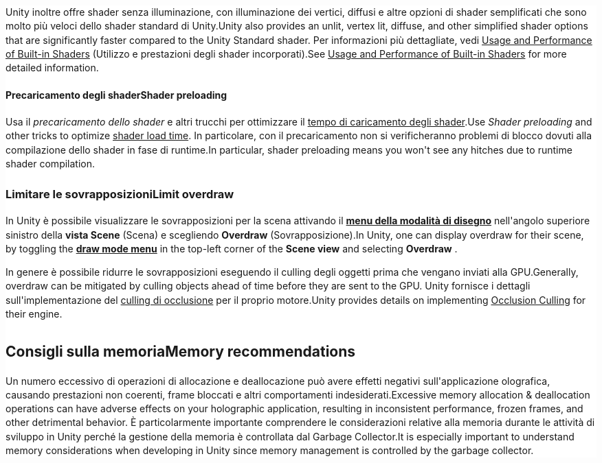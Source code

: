 <span data-ttu-id="62d8a-298">Unity inoltre offre shader senza illuminazione, con illuminazione dei vertici, diffusi e altre opzioni di shader semplificati che sono molto più veloci dello shader standard di Unity.</span><span class="sxs-lookup"><span data-stu-id="62d8a-298">Unity also provides an unlit, vertex lit, diffuse, and other simplified shader options that are significantly faster compared to the Unity Standard shader.</span></span> <span data-ttu-id="62d8a-299">Per informazioni più dettagliate, vedi [Usage and Performance of Built-in Shaders](https://docs.unity3d.com/Manual/shader-Performance.html) (Utilizzo e prestazioni degli shader incorporati).</span><span class="sxs-lookup"><span data-stu-id="62d8a-299">See [Usage and Performance of Built-in Shaders](https://docs.unity3d.com/Manual/shader-Performance.html) for more detailed information.</span></span>

#### <a name="shader-preloading"></a><span data-ttu-id="62d8a-300">Precaricamento degli shader</span><span class="sxs-lookup"><span data-stu-id="62d8a-300">Shader preloading</span></span>

<span data-ttu-id="62d8a-301">Usa il *precaricamento dello shader* e altri trucchi per ottimizzare il [tempo di caricamento degli shader](https://docs.unity3d.com/Manual/OptimizingShaderLoadTime.html).</span><span class="sxs-lookup"><span data-stu-id="62d8a-301">Use *Shader preloading* and other tricks to optimize [shader load time](https://docs.unity3d.com/Manual/OptimizingShaderLoadTime.html).</span></span> <span data-ttu-id="62d8a-302">In particolare, con il precaricamento non si verificheranno problemi di blocco dovuti alla compilazione dello shader in fase di runtime.</span><span class="sxs-lookup"><span data-stu-id="62d8a-302">In particular, shader preloading means you won't see any hitches due to runtime shader compilation.</span></span>

### <a name="limit-overdraw"></a><span data-ttu-id="62d8a-303">Limitare le sovrapposizioni</span><span class="sxs-lookup"><span data-stu-id="62d8a-303">Limit overdraw</span></span>

<span data-ttu-id="62d8a-304">In Unity è possibile visualizzare le sovrapposizioni per la scena attivando il [**menu della modalità di disegno**](https://docs.unity3d.com/Manual/ViewModes.html) nell'angolo superiore sinistro della **vista Scene** (Scena) e scegliendo **Overdraw** (Sovrapposizione).</span><span class="sxs-lookup"><span data-stu-id="62d8a-304">In Unity, one can display overdraw for their scene, by toggling the [**draw mode menu**](https://docs.unity3d.com/Manual/ViewModes.html) in the top-left corner of the **Scene view** and selecting **Overdraw** .</span></span>

<span data-ttu-id="62d8a-305">In genere è possibile ridurre le sovrapposizioni eseguendo il culling degli oggetti prima che vengano inviati alla GPU.</span><span class="sxs-lookup"><span data-stu-id="62d8a-305">Generally, overdraw can be mitigated by culling objects ahead of time before they are sent to the GPU.</span></span> <span data-ttu-id="62d8a-306">Unity fornisce i dettagli sull'implementazione del [culling di occlusione](https://docs.unity3d.com/Manual/OcclusionCulling.html) per il proprio motore.</span><span class="sxs-lookup"><span data-stu-id="62d8a-306">Unity provides details on implementing [Occlusion Culling](https://docs.unity3d.com/Manual/OcclusionCulling.html) for their engine.</span></span>

## <a name="memory-recommendations"></a><span data-ttu-id="62d8a-307">Consigli sulla memoria</span><span class="sxs-lookup"><span data-stu-id="62d8a-307">Memory recommendations</span></span>

<span data-ttu-id="62d8a-308">Un numero eccessivo di operazioni di allocazione e deallocazione può avere effetti negativi sull'applicazione olografica, causando prestazioni non coerenti, frame bloccati e altri comportamenti indesiderati.</span><span class="sxs-lookup"><span data-stu-id="62d8a-308">Excessive memory allocation & deallocation operations can have adverse effects on your holographic application, resulting in inconsistent performance, frozen frames, and other detrimental behavior.</span></span> <span data-ttu-id="62d8a-309">È particolarmente importante comprendere le considerazioni relative alla memoria durante le attività di sviluppo in Unity perché la gestione della memoria è controllata dal Garbage Collector.</span><span class="sxs-lookup"><span data-stu-id="62d8a-309">It is especially important to understand memory considerations when developing in Unity since memory management is controlled by the garbage collector.</span></span>
